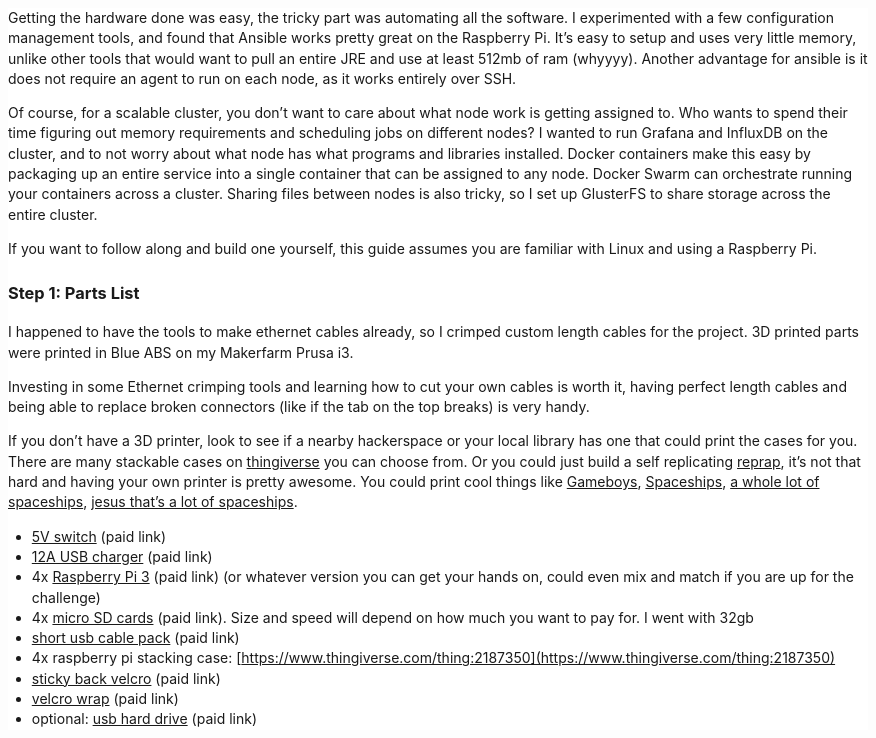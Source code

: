 Getting the hardware done was easy, the tricky part was automating all the software. I experimented with a few configuration management tools, and found that Ansible works pretty great on the Raspberry Pi. It’s easy to setup and uses very little memory, unlike other tools that would want to pull an entire JRE and use at least 512mb of ram (whyyyy). Another advantage for ansible is it does not require an agent to run on each node, as it works entirely over SSH.

Of course, for a scalable cluster, you don’t want to care about what node work is getting assigned to. Who wants to spend their time figuring out memory requirements and scheduling jobs on different nodes? I wanted to run Grafana and InfluxDB on the cluster, and to not worry about what node has what programs and libraries installed. Docker containers make this easy by packaging up an entire service into a single container that can be assigned to any node. Docker Swarm can orchestrate running your containers across a cluster. Sharing files between nodes is also tricky, so I set up GlusterFS to share storage across the entire cluster.

If you want to follow along and build one yourself, this guide assumes you are familiar with Linux and using a Raspberry Pi.

### Step 1: Parts List

I happened to have the tools to make ethernet cables already, so I crimped custom length cables for the project. 3D printed parts were printed in Blue ABS on my Makerfarm Prusa i3.

Investing in some Ethernet crimping tools and learning how to cut your own cables is worth it, having perfect length cables and being able to replace broken connectors (like if the tab on the top breaks) is very handy.

If you don’t have a 3D printer, look to see if a nearby hackerspace or your local library has one that could print the cases for you. There are many stackable cases on [thingiverse](https://www.thingiverse.com/) you can choose from. Or you could just build a self replicating [reprap](https://reprap.org/wiki/RepRap_Machines), it’s not that hard and having your own printer is pretty awesome. You could print cool things like [Gameboys](https://twitter.com/monofuel34089/status/1011013405111533568), [Spaceships](https://twitter.com/monofuel34089/status/1024219492774162432), [a whole lot of spaceships](https://photos.app.goo.gl/vQRweJ5W9vSfoan99), [jesus that’s a lot of spaceships](https://twitter.com/monofuel34089/status/983137712403181568).

*   [5V switch](https://www.amazon.com/gp/product/B000FNFSPY/ref=as_li_qf_asin_il_tl?ie=UTF8&amp;tag=monomedium-20&amp;creative=9325&amp;linkCode=as2&amp;creativeASIN=B000FNFSPY&amp;linkId=dc2d3455193c0e1745783d03c7fbe7ca) (paid link)
*   [12A USB charger](https://www.amazon.com/gp/product/B00OQ19QYA/ref=as_li_qf_asin_il_tl?ie=UTF8&amp;tag=monomedium-20&amp;creative=9325&amp;linkCode=as2&amp;creativeASIN=B00OQ19QYA&amp;linkId=5064cb6d4aa2814b82c4c52df087e885) (paid link)
*   4x [Raspberry Pi 3](https://www.amazon.com/gp/product/B01LPLPBS8/ref=as_li_qf_asin_il_tl?ie=UTF8&amp;tag=monomedium-20&amp;creative=9325&amp;linkCode=as2&amp;creativeASIN=B01LPLPBS8&amp;linkId=78fc541808d3ee997b0ba679529b3ee3) (paid link) (or whatever version you can get your hands on, could even mix and match if you are up for the challenge)
*   4x [micro SD cards](https://www.amazon.com/gp/product/B07N34RP5L/ref=as_li_qf_asin_il_tl?ie=UTF8&amp;tag=monomedium-20&amp;creative=9325&amp;linkCode=as2&amp;creativeASIN=B07N34RP5L&amp;linkId=63507c901176a90077c5c1ccaf3676ca) (paid link). Size and speed will depend on how much you want to pay for. I went with 32gb
*   [short usb cable pack](https://www.amazon.com/gp/product/B00ZGVMNRQ/ref=as_li_qf_asin_il_tl?ie=UTF8&amp;tag=monomedium-20&amp;creative=9325&amp;linkCode=as2&amp;creativeASIN=B00ZGVMNRQ&amp;linkId=f19e893c67fe9dcaa969bef04313216c) (paid link)
*   4x raspberry pi stacking case: [https://www.thingiverse.com/thing:2187350](https://www.thingiverse.com/thing:2187350)
*   [sticky back velcro](https://www.amazon.com/gp/product/B000TGSPV6/ref=as_li_qf_asin_il_tl?ie=UTF8&amp;tag=monomedium-20&amp;creative=9325&amp;linkCode=as2&amp;creativeASIN=B000TGSPV6&amp;linkId=ee44e9af4aea569ae8e849cb121dcd6c) (paid link)
*   [velcro wrap](https://www.amazon.com/gp/product/B00A4FH34M/ref=as_li_qf_asin_il_tl?ie=UTF8&amp;tag=monomedium-20&amp;creative=9325&amp;linkCode=as2&amp;creativeASIN=B00A4FH34M&amp;linkId=7b04fd0f0236020fea0f52d90410fd27) (paid link)
*   optional: [usb hard drive](https://www.amazon.com/gp/product/B07CRG7BBH/ref=as_li_qf_asin_il_tl?ie=UTF8&amp;tag=monomedium-20&amp;creative=9325&amp;linkCode=as2&amp;creativeASIN=B07CRG7BBH&amp;linkId=af2cde006955f0933d906ddd0f225a47) (paid link)
